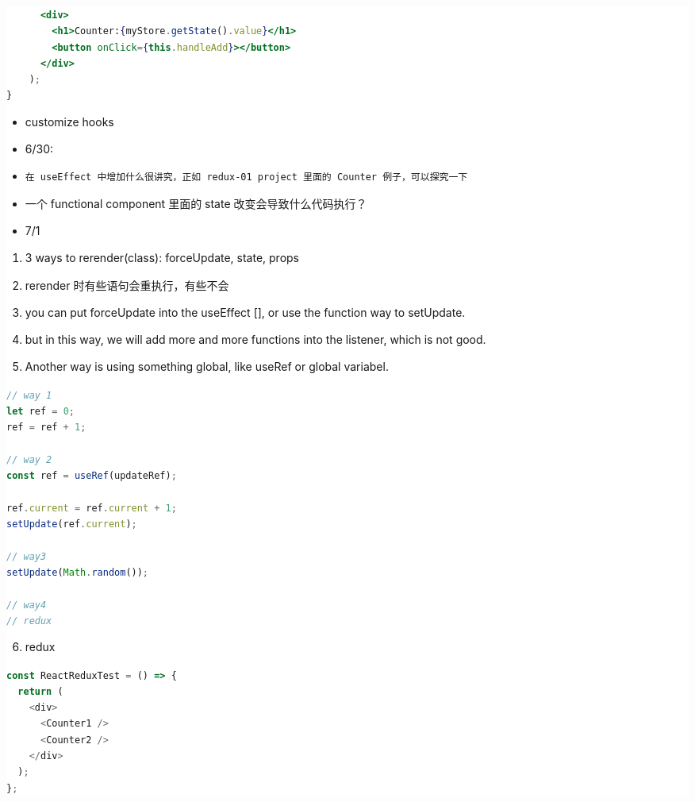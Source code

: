 ```jsx
      <div>
        <h1>Counter:{myStore.getState().value}</h1>
        <button onClick={this.handleAdd}></button>
      </div>
    );
}
```

- customize hooks

- 6/30:

- `在 useEffect 中增加什么很讲究，正如 redux-01 project 里面的 Counter 例子，可以探究一下`

- 一个 functional component 里面的 state 改变会导致什么代码执行？

- 7/1

1. 3 ways to rerender(class): forceUpdate, state, props

2. rerender 时有些语句会重执行，有些不会

3. you can put forceUpdate into the useEffect [], or use the function way to setUpdate.

4. but in this way, we will add more and more functions into the listener, which is not good.

5. Another way is using something global, like useRef or global variabel.

```js
// way 1
let ref = 0;
ref = ref + 1;

// way 2
const ref = useRef(updateRef);

ref.current = ref.current + 1;
setUpdate(ref.current);

// way3
setUpdate(Math.random());

// way4
// redux
```

6. redux

```js
const ReactReduxTest = () => {
  return (
    <div>
      <Counter1 />
      <Counter2 />
    </div>
  );
};
```
